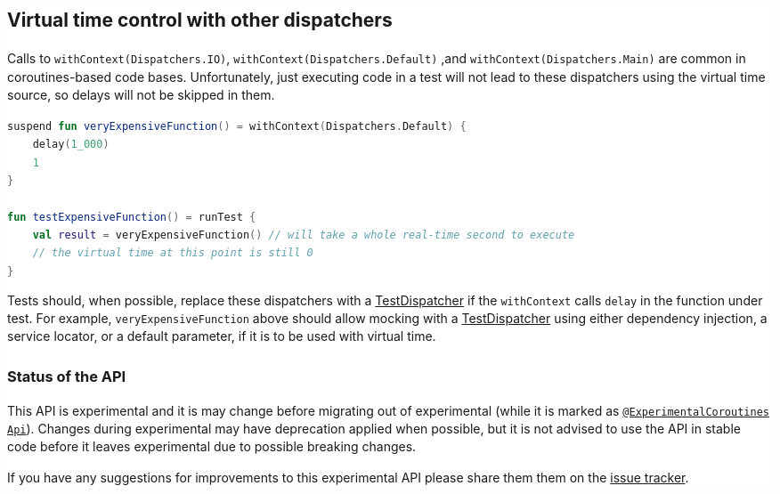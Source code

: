 ## Virtual time control with other dispatchers

Calls to `withContext(Dispatchers.IO)`, `withContext(Dispatchers.Default)` ,and `withContext(Dispatchers.Main)` are
common in coroutines-based code bases. Unfortunately, just executing code in a test will not lead to these dispatchers
using the virtual time source, so delays will not be skipped in them.

```kotlin
suspend fun veryExpensiveFunction() = withContext(Dispatchers.Default) {
    delay(1_000)
    1
}

fun testExpensiveFunction() = runTest {
    val result = veryExpensiveFunction() // will take a whole real-time second to execute
    // the virtual time at this point is still 0
}
```

Tests should, when possible, replace these dispatchers with a [TestDispatcher] if the `withContext` calls `delay` in the
function under test. For example, `veryExpensiveFunction` above should allow mocking with a [TestDispatcher] using
either dependency injection, a service locator, or a default parameter, if it is to be used with virtual time.

### Status of the API

This API is experimental and it is may change before migrating out of experimental (while it is marked as
[`@ExperimentalCoroutinesApi`][ExperimentalCoroutinesApi]).
Changes during experimental may have deprecation applied when possible, but it is not
advised to use the API in stable code before it leaves experimental due to possible breaking changes.

If you have any suggestions for improvements to this experimental API please share them them on the
[issue tracker](https://github.com/Kotlin/kotlinx.coroutines/issues).




[CoroutineScope]: https://kotlin.github.io/kotlinx.coroutines/kotlinx-coroutines-core/kotlinx.coroutines/-coroutine-scope/index.html
[CoroutineDispatcher]: https://kotlin.github.io/kotlinx.coroutines/kotlinx-coroutines-core/kotlinx.coroutines/-coroutine-dispatcher/index.html
[Dispatchers.Unconfined]: https://kotlin.github.io/kotlinx.coroutines/kotlinx-coroutines-core/kotlinx.coroutines/-dispatchers/-unconfined.html
[Dispatchers.Main]: https://kotlin.github.io/kotlinx.coroutines/kotlinx-coroutines-core/kotlinx.coroutines/-dispatchers/-main.html
[launch]: https://kotlin.github.io/kotlinx.coroutines/kotlinx-coroutines-core/kotlinx.coroutines/launch.html
[async]: https://kotlin.github.io/kotlinx.coroutines/kotlinx-coroutines-core/kotlinx.coroutines/async.html
[delay]: https://kotlin.github.io/kotlinx.coroutines/kotlinx-coroutines-core/kotlinx.coroutines/delay.html
[yield]: https://kotlin.github.io/kotlinx.coroutines/kotlinx-coroutines-core/kotlinx.coroutines/yield.html
[CoroutineStart]: https://kotlin.github.io/kotlinx.coroutines/kotlinx-coroutines-core/kotlinx.coroutines/-coroutine-start/index.html
[ExperimentalCoroutinesApi]: https://kotlin.github.io/kotlinx.coroutines/kotlinx-coroutines-core/kotlinx.coroutines/-experimental-coroutines-api/index.html




[runTest]: https://kotlin.github.io/kotlinx.coroutines/kotlinx-coroutines-test/kotlinx.coroutines.test/run-test.html
[TestCoroutineScheduler]: https://kotlin.github.io/kotlinx.coroutines/kotlinx-coroutines-test/kotlinx.coroutines.test/-test-coroutine-scheduler/index.html
[TestScope]: https://kotlin.github.io/kotlinx.coroutines/kotlinx-coroutines-test/kotlinx.coroutines.test/-test-scope/index.html
[TestDispatcher]: https://kotlin.github.io/kotlinx.coroutines/kotlinx-coroutines-test/kotlinx.coroutines.test/-test-dispatcher/index.html
[Dispatchers.setMain]: https://kotlin.github.io/kotlinx.coroutines/kotlinx-coroutines-test/kotlinx.coroutines.test/set-main.html
[StandardTestDispatcher]: https://kotlin.github.io/kotlinx.coroutines/kotlinx-coroutines-test/kotlinx.coroutines.test/-standard-test-dispatcher.html
[UnconfinedTestDispatcher]: https://kotlin.github.io/kotlinx.coroutines/kotlinx-coroutines-test/kotlinx.coroutines.test/-unconfined-test-dispatcher.html
[setMain]: https://kotlin.github.io/kotlinx.coroutines/kotlinx-coroutines-test/kotlinx.coroutines.test/set-main.html
[runBlockingTest]: https://kotlin.github.io/kotlinx.coroutines/kotlinx-coroutines-test/kotlinx.coroutines.test/run-blocking-test.html
[DelayController]: https://kotlin.github.io/kotlinx.coroutines/kotlinx-coroutines-test/kotlinx.coroutines.test/-delay-controller/index.html
[DelayController.advanceUntilIdle]: https://kotlin.github.io/kotlinx.coroutines/kotlinx-coroutines-test/kotlinx.coroutines.test/-delay-controller/advance-until-idle.html
[DelayController.pauseDispatcher]: https://kotlin.github.io/kotlinx.coroutines/kotlinx-coroutines-test/kotlinx.coroutines.test/-delay-controller/pause-dispatcher.html
[TestCoroutineDispatcher]: https://kotlin.github.io/kotlinx.coroutines/kotlinx-coroutines-test/kotlinx.coroutines.test/-test-coroutine-dispatcher/index.html
[DelayController.resumeDispatcher]: https://kotlin.github.io/kotlinx.coroutines/kotlinx-coroutines-test/kotlinx.coroutines.test/-delay-controller/resume-dispatcher.html
[TestCoroutineScope]: https://kotlin.github.io/kotlinx.coroutines/kotlinx-coroutines-test/kotlinx.coroutines.test/-test-coroutine-scope/index.html
[TestCoroutineExceptionHandler]: https://kotlin.github.io/kotlinx.coroutines/kotlinx-coroutines-test/kotlinx.coroutines.test/-test-coroutine-exception-handler/index.html
[TestScope.runTest]: https://kotlin.github.io/kotlinx.coroutines/kotlinx-coroutines-test/kotlinx.coroutines.test/run-test.html


